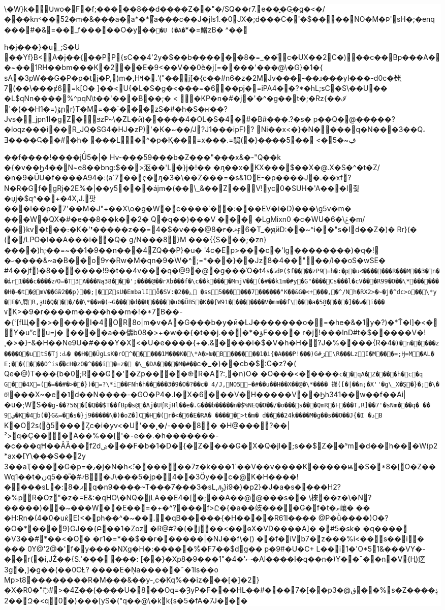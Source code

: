  \�W}k�Սwo�F�f;�����8��d�  ���Z��"�/SQ��r7. e��̭�Gֵ�g�<�/���kn˂��52�m� &���a�a\*�\*֩a���c��J�jls1.�0JX�;d� ��C�'�$����NO�M�Ϸ'sH�;�enq���#�&=��\_f�����O�y��`�U (�A�`\*�=鱛zB� ^��

h�j���}�u\_;S�U
��Yf}B<A�j��{��PP{sC��4'2y�$��b �����\�8�=\_��̎c�UX��2C�)��c��Bp���A��~��1RH��bm��� K�2� �E�9<��V��0ĕ�j[=����'���@\�G}�1�{
sA� 3pW��G�P�p�tj�P,)m�,Hߞ�.'("��j[�{c��#n6�z�2MJv���-��ɹ���уI���-d0c�䎜ִ7(��\���ȼ6=k[O� ]��<U{�L�S�g�<���=�6��pj�=iP A4��?\*�hL;sC�S\��U�� �L$qNn����԰%^pqN\t��'���B��;� <
�KP�n�#�j�'�^�g��t�;�Rz{��ℐ
'�(��H1�=)ۇրr)T�M=��`���zS�#�h�S�ҥ��?Jvs�֐\_j pn1I�gZ �\ϧzP~\�ZL�ӥ) � ����4�OL�S�׷4�#�B#���.?�s�
p��Q�@�����?�loqz���i��R \_JQ�SG4�HJ�zP)'�K�~��/J?J1���ipF) ?
Ni��x<�}�N���� q�N��� 3��Q؞Ǝ����Ҁ��#�h�
���L�^�p �Қ��=x�� �.=駶(�}����5�� <�5�~ڣ
 
 ��f����!����jǗ5�|� 
Hv-���59���b�Z���"���x&�-"Q��k\
�{�v��Ϧ4��N~e8��bng:$��>沤��'L�}j�!��
�ԓ��x�KX ���$��X�@.X�S�^�t�Z/�n�9 �ǓU�f����A94�:(a`7��ҁ�ԓ�3�\��Z���=�s&1OE-�p�� ��J�.��xf?N�R�Gf�gRj�2E%�|��y5���ájm�(��\_&��Z��V!yc0�SUH�'A���I췇�џj�$q^��+�4X,J.팟���I��p�7'��M�J"+��X\\o�g�W�c����˓��:���EV�i�D)���\g5v�m�
���W�QX�#�e��8��k�΍�2�
Q �q��)���V ���
�LgMixn0 �c�WU�6�\ݝ�m/��}kv�t��։�K�'❜�����z��=4�$�v���@8�ғ�ޜӻ6�T\_�ԭӥD:��~^i��"s�Ӏd��Z�)� 
Rr}(�
(�/LPO�I��A���i��Q� ǥ/N���8❴}M ���{{S���;�zn}����)h ;�� =~��1�9��n���4ZQ��P}�u� '4c�Ep>���c�'lg��������)�q�! �ހ����&~a�B��o9ʏ�Rw�M�qn�9�W�^;=\*���}��Jz8�4��"��/l��oS�wSE� #4��jf)�8������!9�t��4 v���q�@9�@�g���Ό�t4 `s�ڐdҎ($f���҃�zP9=h�:�p�u<҃����֐���R���M��3�n��ȡr1���c����z҂O=�T3A���Ną38���';����@��rXb���f�\c��k����MmjV��(�#��k1m�#y�G"����Cs���l�cV�� �R99�O��\*�������H�ޙ�t�@mV��Gّw2��p)��;|�ZsU�EmbalIȭ�SV:�ݻ��2
�ss5������7������"K��&G�<+���,�^/Nh�RX2>�~�j�^dc>o��\*y�E�\㞕R,ҙU�Q��׻�/��\*��ͷ�(~G����d��H�����u0�ŨB5�K��{W91��������V�mm��f\���a�5̠8ޭ����]��w� i���V`K>�9�r����m����h��m�!�\*7B��-�{ՙ[fЩ��>����I�4OR8o|m�v�A�G���b�y�ӣ�LJ�������o�=�he�&�1y�?)�\*Ť�l]�<�Y�uˮcu=j�
����a��儔b08�>+�w��{�t��j.��|�\*�ؤF����
r� j!���lnD#t�$�����V�!¸�>�}-&�H��Ne9U�#���Y�X<�U�e����{+�.&����i�$�V�h�H�?J�%����{R�4`�)�n�����z����Q�u⁏tS� Tj:ԃ� ��H�� ÚgLsK�rO^�����1M���K�\*A�>Խ�B������1�i{�A���P!���)G#ژ\R���LzI�M���=;Ӈ=M� AL�E;��( ���O^is�֟�cH�zO�^���i�=z�
�\_�DA����M�#��`c�\_�)��cb�$:C�z?�( Qe�@)T���{b�0;R��G�'�Zp����֎R�A?:,�n)O� �O� ��<�����`c��qA�Z  ����h�c�qG��4X=(�=��#�>��})�=?\*i��FNh� h�����3�9�O�?��c�
4/J,NO5~�#��u��H��X��@�\*����
祶([�|��n;�X ''�g\_X�̥S�}�;�\�0ݳ`���X~�e�˥d��N ����- �GO�P4�.l�X�6���V�H�����V��Ϧh341��w��f��Ai|�u�;WS�`�g-��?56�[�Q��$T��fBp�s@�Aj�UʧRjHl��e�.G���b�����n�$%NEQ�O��/�o���s���QmR�߅���T,R]��7'�sNm���q�
��9ٖي�K�4b(�}G&=��s�}j9�����\�)�oZ�]C�H�(r�<�6�E�RA� �����>t�m� d����24k����M�g�� s��O��J{�I
�ذ B`K�O2s(ǧ5���Ȥc�i�yv<�U'��˻�/-��� 8� �H@���?��|²>q�Ҫ���A��%��['�٠e��.�h�������-�c���qĦ��ȂȀ��f2dۻ���F�b�1�D�{�Z����G�X�Q�jl�;s��$Z��ˢm�d��h���W(p2\*ax�[Y\���S��2y
3��aҬ����G�p =�٫�j�N�h<̂:������7z�k���1`��V��v����K�����ѩ�S�\*8�[O� Z��Wq1��t�نqޤ#�֘��5B�J\���5�jp�݁4��3Ӧy��c�@K�H����!����sL� :8�ޕq�n9����~T���7� ��3�sL,ԡ}i9�)�p2}�J�a�s����H2?�%pR�Oz"�z� =E&:�qHO\�NQ�jLA��E4�[�;��A��@@���s��
\棶��z�\�N?� ����)�♜�~���W��E��=�+�^?���׊f >Ը�{�a��攱����G� f�t�ތ㠤� �� �H:Rn�(4�0�u ќE)<� ph��^�~��.�qB�����{�H����R61I����
@P�ǜ����)O�?�O�\*���9}GJ��{Բ��1�Z oz �R@#?�(�j��<��ѳX�VD����A]� �#5�sk� �q���� �V3��#\*��<�O� �r1�=\*��$��r������|�NJ��f\�()
��f�iVb7�z���%i<��s��i� ��� 0Y@'2@�'f�y����NXg�H�:�����%ͤ�F7��$dց�� p�9#�U�C+ L��i1�'O\*51&���VY�-��r(�i,J̓Ž��{S.'��� ���:
[��}�Xp8�9���1"�4�'ސ�Al����I�q��n�)Y��¯��n�V{Ң)瘥3g�,]�g��(��0CȽ?
����E�Ņa�����˜�1Is��o
Mp>t8��������R�M���&��y-,c�Kq%��iz���[�]�2}�X�R0�"߬#>�4Z��(����U�8��Oq=�ȜyP�F���HL��#���7�[��p3�@ڧ��%s�Z��ݙ��2��Զ�<q0�)���[yS�("q��@\�kk{s�5�fA�7J�� �